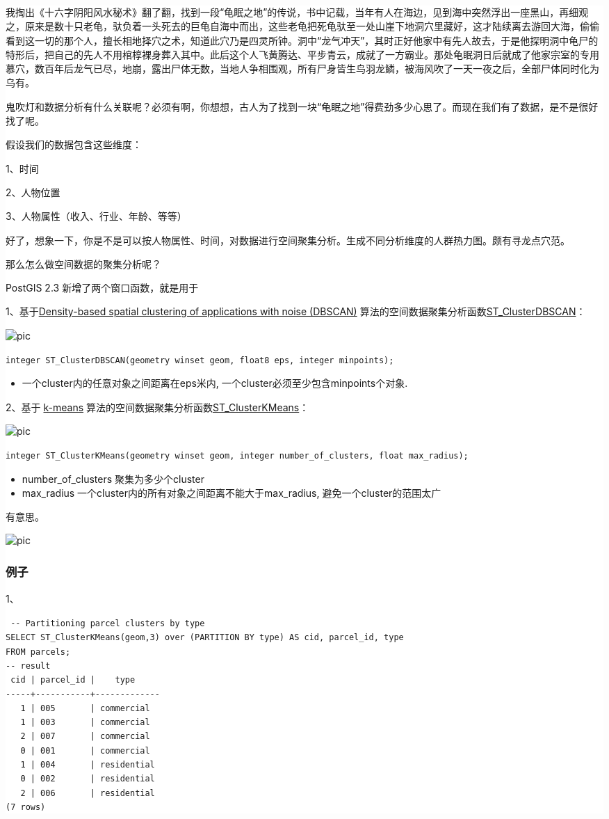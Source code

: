 我掏出《十六字阴阳风水秘术》翻了翻，找到一段“龟眠之地”的传说，书中记载，当年有人在海边，见到海中突然浮出一座黑山，再细观之，原来是数十只老龟，驮负着一头死去的巨龟自海中而出，这些老龟把死龟驮至一处山崖下地洞穴里藏好，这才陆续离去游回大海，偷偷看到这一切的那个人，擅长相地择穴之术，知道此穴乃是四灵所钟。洞中“龙气冲天”，其时正好他家中有先人故去，于是他探明洞中龟尸的特形后，把自己的先人不用棺椁裸身葬入其中。此后这个人飞黄腾达、平步青云，成就了一方霸业。那处龟眠洞日后就成了他家宗室的专用慕穴，数百年后龙气已尽，地崩，露出尸体无数，当地人争相围观，所有尸身皆生鸟羽龙鳞，被海风吹了一天一夜之后，全部尸体同时化为乌有。      
      
鬼吹灯和数据分析有什么关联呢？必须有啊，你想想，古人为了找到一块“龟眠之地”得费劲多少心思了。而现在我们有了数据，是不是很好找了呢。      
      
假设我们的数据包含这些维度：      
      
1、时间      
      
2、人物位置      
      
3、人物属性（收入、行业、年龄、等等）      
      
好了，想象一下，你是不是可以按人物属性、时间，对数据进行空间聚集分析。生成不同分析维度的人群热力图。颇有寻龙点穴范。      
      
那么怎么做空间数据的聚集分析呢？      
      
PostGIS 2.3 新增了两个窗口函数，就是用于         
      
1、基于[Density-based spatial clustering of applications with noise (DBSCAN)](https://en.wikipedia.org/wiki/DBSCAN) 算法的空间数据聚集分析函数[ST_ClusterDBSCAN](https://postgis.net/docs/manual-dev/ST_ClusterDBSCAN.html)：      
      
![pic](../201708/20170820_02_pic_006.jpg)      
  
`integer ST_ClusterDBSCAN(geometry winset geom, float8 eps, integer minpoints);`
- 一个cluster内的任意对象之间距离在eps米内, 一个cluster必须至少包含minpoints个对象.   
      
2、基于 [k-means](https://en.wikipedia.org/wiki/K-means_clustering) 算法的空间数据聚集分析函数[ST_ClusterKMeans](http://postgis.net/docs/manual-dev/ST_ClusterKMeans.html)：      
      
![pic](../201708/20170820_02_pic_007.jpg)      
  
`integer ST_ClusterKMeans(geometry winset geom, integer number_of_clusters, float max_radius);`
- number_of_clusters 聚集为多少个cluster
- max_radius 一个cluster内的所有对象之间距离不能大于max_radius, 避免一个cluster的范围太广
  
      
有意思。      
      
![pic](../201708/20170820_02_pic_008.png)      
      
### 例子      
1、      
      
```      
 -- Partitioning parcel clusters by type      
SELECT ST_ClusterKMeans(geom,3) over (PARTITION BY type) AS cid, parcel_id, type      
FROM parcels;      
-- result      
 cid | parcel_id |    type      
-----+-----------+-------------      
   1 | 005       | commercial      
   1 | 003       | commercial      
   2 | 007       | commercial      
   0 | 001       | commercial      
   1 | 004       | residential      
   0 | 002       | residential      
   2 | 006       | residential      
(7 rows)      
```      
      